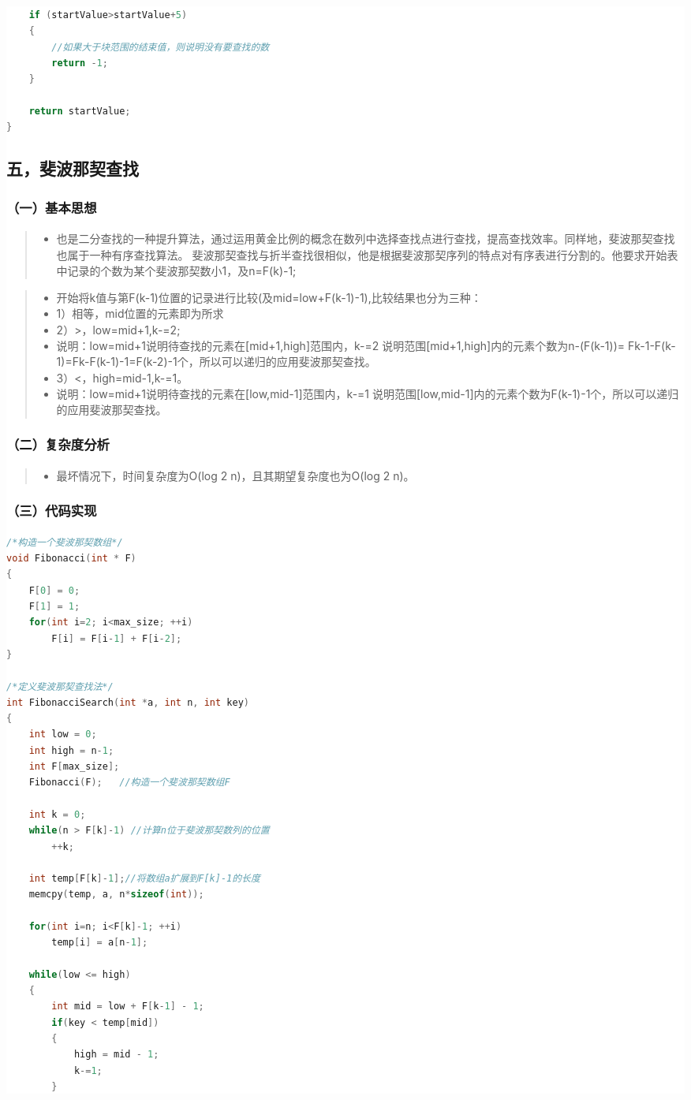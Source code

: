 ~~~c
    if (startValue>startValue+5) 
    { 
        //如果大于块范围的结束值，则说明没有要查找的数
        return -1;
    }

    return startValue;
}
~~~

## 五，斐波那契查找
### （一）基本思想
>* 也是二分查找的一种提升算法，通过运用黄金比例的概念在数列中选择查找点进行查找，提高查找效率。同样地，斐波那契查找也属于一种有序查找算法。
斐波那契查找与折半查找很相似，他是根据斐波那契序列的特点对有序表进行分割的。他要求开始表中记录的个数为某个斐波那契数小1，及n=F(k)-1;

>* 开始将k值与第F(k-1)位置的记录进行比较(及mid=low+F(k-1)-1),比较结果也分为三种：
>* 1）相等，mid位置的元素即为所求
>* 2）>，low=mid+1,k-=2;
>* 说明：low=mid+1说明待查找的元素在[mid+1,high]范围内，k-=2 说明范围[mid+1,high]内的元素个数为n-(F(k-1))= Fk-1-F(k-1)=Fk-F(k-1)-1=F(k-2)-1个，所以可以递归的应用斐波那契查找。
>* 3）<，high=mid-1,k-=1。
>* 说明：low=mid+1说明待查找的元素在[low,mid-1]范围内，k-=1 说明范围[low,mid-1]内的元素个数为F(k-1)-1个，所以可以递归 的应用斐波那契查找。
### （二）复杂度分析
>* 最坏情况下，时间复杂度为O(log 2 n)，且其期望复杂度也为O(log 2 n)。
### （三）代码实现
~~~c
/*构造一个斐波那契数组*/ 
void Fibonacci(int * F)
{
    F[0] = 0;
    F[1] = 1;
    for(int i=2; i<max_size; ++i)
        F[i] = F[i-1] + F[i-2];
}

/*定义斐波那契查找法*/  
int FibonacciSearch(int *a, int n, int key)  
{
    int low = 0;
    int high = n-1;
    int F[max_size];
    Fibonacci(F);   //构造一个斐波那契数组F 

    int k = 0;
    while(n > F[k]-1) //计算n位于斐波那契数列的位置
        ++k;
 
    int temp[F[k]-1];//将数组a扩展到F[k]-1的长度
    memcpy(temp, a, n*sizeof(int));
 
    for(int i=n; i<F[k]-1; ++i)
        temp[i] = a[n-1];
  
    while(low <= high)
    {
        int mid = low + F[k-1] - 1;
        if(key < temp[mid])
        {
            high = mid - 1;
            k-=1;
        }
~~~